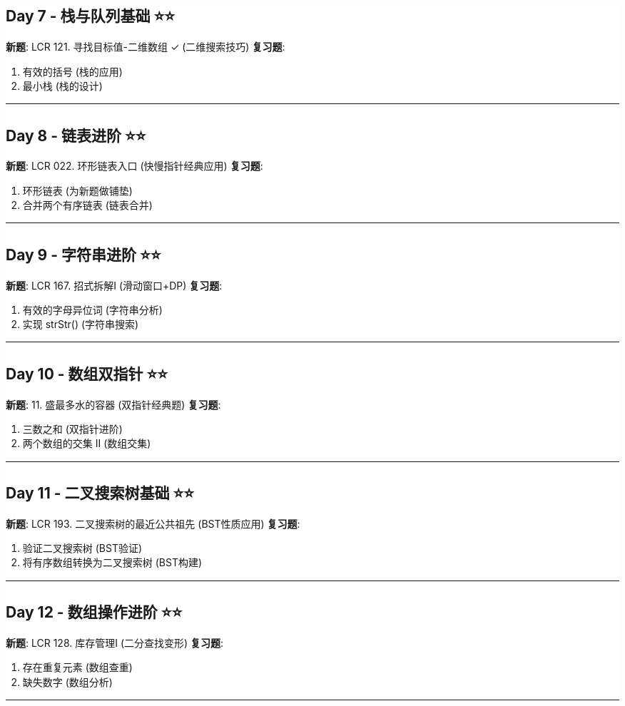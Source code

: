 
## Day 7 - 栈与队列基础 ⭐⭐
**新题**: LCR 121. 寻找目标值-二维数组 ✓ (二维搜索技巧)
**复习题**: 
1. 有效的括号 (栈的应用)
2. 最小栈 (栈的设计)

---

## Day 8 - 链表进阶 ⭐⭐
**新题**: LCR 022. 环形链表入口 (快慢指针经典应用)
**复习题**: 
1. 环形链表 (为新题做铺垫)
2. 合并两个有序链表 (链表合并)

---

## Day 9 - 字符串进阶 ⭐⭐
**新题**: LCR 167. 招式拆解I (滑动窗口+DP)
**复习题**: 
1. 有效的字母异位词 (字符串分析)
2. 实现 strStr() (字符串搜索)

---

## Day 10 - 数组双指针 ⭐⭐
**新题**: 11. 盛最多水的容器 (双指针经典题)
**复习题**: 
1. 三数之和 (双指针进阶)
2. 两个数组的交集 II (数组交集)

---

## Day 11 - 二叉搜索树基础 ⭐⭐
**新题**: LCR 193. 二叉搜索树的最近公共祖先 (BST性质应用)
**复习题**: 
1. 验证二叉搜索树 (BST验证)
2. 将有序数组转换为二叉搜索树 (BST构建)

---

## Day 12 - 数组操作进阶 ⭐⭐
**新题**: LCR 128. 库存管理I (二分查找变形)
**复习题**: 
1. 存在重复元素 (数组查重)
2. 缺失数字 (数组分析)

---
